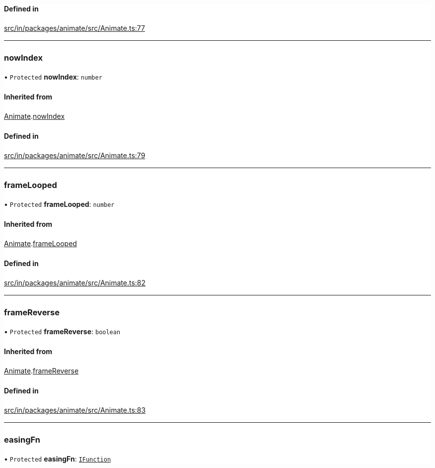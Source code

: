 #### Defined in

[src/in/packages/animate/src/Animate.ts:77](https://github.com/leaferjs/leafer-in/blob/7c98c72b66f072cdb2c03c00af3f54939d5b6887/packages/animate/src/Animate.ts#L77)

___

### nowIndex

• `Protected` **nowIndex**: `number`

#### Inherited from

[Animate](Animate.md).[nowIndex](Animate.md#nowindex)

#### Defined in

[src/in/packages/animate/src/Animate.ts:79](https://github.com/leaferjs/leafer-in/blob/7c98c72b66f072cdb2c03c00af3f54939d5b6887/packages/animate/src/Animate.ts#L79)

___

### frameLooped

• `Protected` **frameLooped**: `number`

#### Inherited from

[Animate](Animate.md).[frameLooped](Animate.md#framelooped)

#### Defined in

[src/in/packages/animate/src/Animate.ts:82](https://github.com/leaferjs/leafer-in/blob/7c98c72b66f072cdb2c03c00af3f54939d5b6887/packages/animate/src/Animate.ts#L82)

___

### frameReverse

• `Protected` **frameReverse**: `boolean`

#### Inherited from

[Animate](Animate.md).[frameReverse](Animate.md#framereverse)

#### Defined in

[src/in/packages/animate/src/Animate.ts:83](https://github.com/leaferjs/leafer-in/blob/7c98c72b66f072cdb2c03c00af3f54939d5b6887/packages/animate/src/Animate.ts#L83)

___

### easingFn

• `Protected` **easingFn**: [`IFunction`](../interfaces/IFunction.md)
